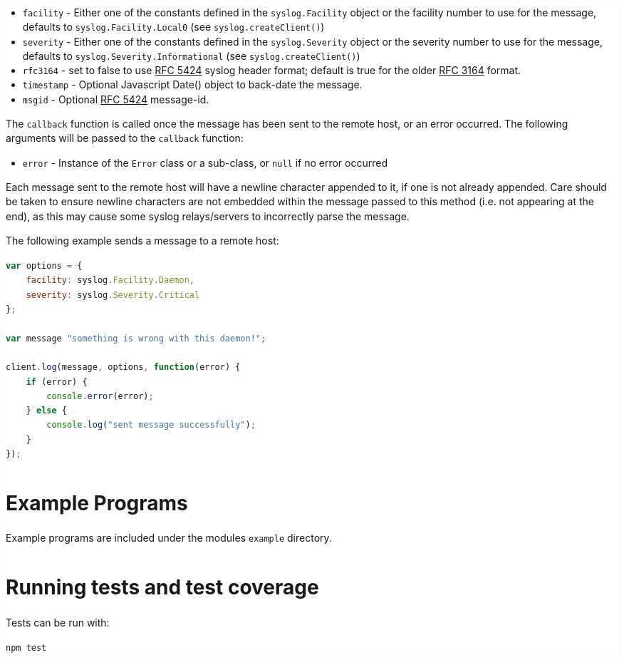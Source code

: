 * `facility` - Either one of the constants defined in the `syslog.Facility`
   object or the facility number to use for the message, defaults to
   `syslog.Facility.Local0` (see `syslog.createClient()`)
 * `severity` - Either one of the constants defined in the `syslog.Severity`
   object or the severity number to use for the message, defaults to
   `syslog.Severity.Informational` (see `syslog.createClient()`)
 * `rfc3164` - set to false to use [RFC 5424](https://tools.ietf.org/html/rfc5424)
   syslog header format; default is true for the older [RFC 3164](https://tools.ietf.org/html/rfc3164)
   format.
 * `timestamp` - Optional Javascript Date() object to back-date the message.
 * `msgid` - Optional [RFC 5424](https://tools.ietf.org/html/rfc5424) message-id.

The `callback` function is called once the message has been sent to the remote
host, or an error occurred.  The following arguments will be passed to the
`callback` function:

 * `error` - Instance of the `Error` class or a sub-class, or `null` if no
   error occurred

Each message sent to the remote host will have a newline character appended
to it, if one is not already appended.  Care should be taken to ensure newline
characters are not embedded within the message passed to this method (i.e. not
appearing at the end), as this may cause some syslog relays/servers to
incorrectly parse the message.

The following example sends a message to a remote host:

```js
var options = {
	facility: syslog.Facility.Daemon,
	severity: syslog.Severity.Critical
};

var message "something is wrong with this daemon!";

client.log(message, options, function(error) {
	if (error) {
		console.error(error);
	} else {
		console.log("sent message successfully");
	}
});
```

# Example Programs

Example programs are included under the modules `example` directory.

# Running tests and test coverage

Tests can be run with:

```
npm test
```
